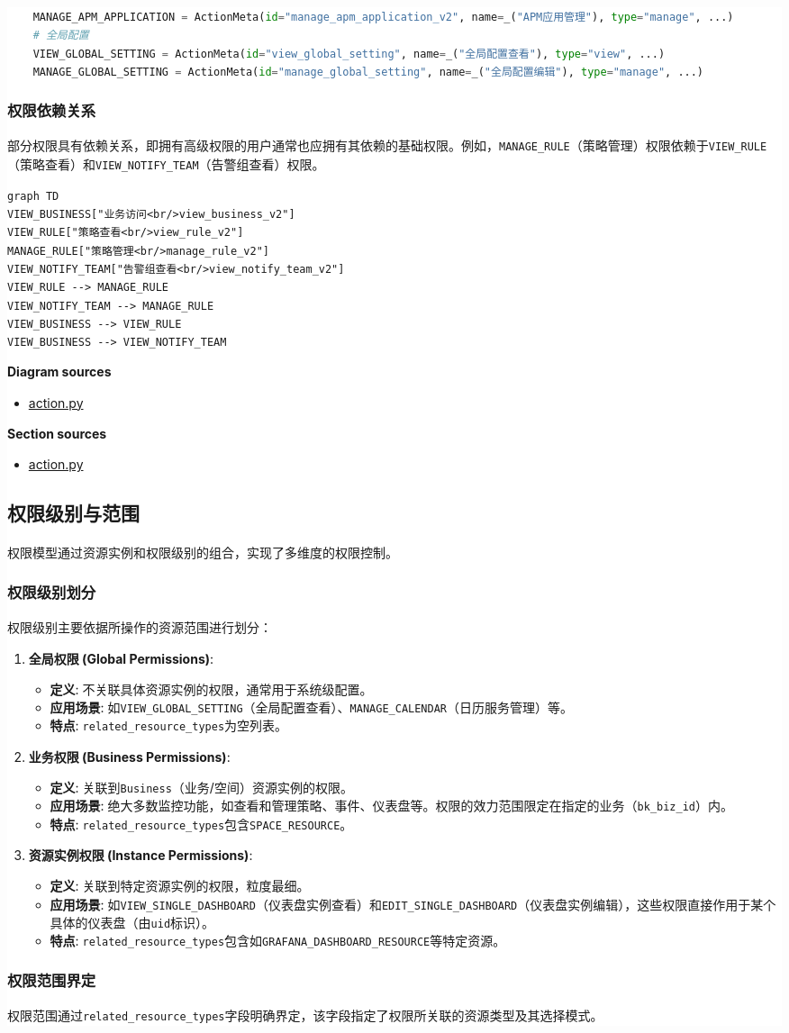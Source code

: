 ```python
    MANAGE_APM_APPLICATION = ActionMeta(id="manage_apm_application_v2", name=_("APM应用管理"), type="manage", ...)
    # 全局配置
    VIEW_GLOBAL_SETTING = ActionMeta(id="view_global_setting", name=_("全局配置查看"), type="view", ...)
    MANAGE_GLOBAL_SETTING = ActionMeta(id="manage_global_setting", name=_("全局配置编辑"), type="manage", ...)
```

### 权限依赖关系
部分权限具有依赖关系，即拥有高级权限的用户通常也应拥有其依赖的基础权限。例如，`MANAGE_RULE`（策略管理）权限依赖于`VIEW_RULE`（策略查看）和`VIEW_NOTIFY_TEAM`（告警组查看）权限。

```mermaid
graph TD
VIEW_BUSINESS["业务访问<br/>view_business_v2"]
VIEW_RULE["策略查看<br/>view_rule_v2"]
MANAGE_RULE["策略管理<br/>manage_rule_v2"]
VIEW_NOTIFY_TEAM["告警组查看<br/>view_notify_team_v2"]
VIEW_RULE --> MANAGE_RULE
VIEW_NOTIFY_TEAM --> MANAGE_RULE
VIEW_BUSINESS --> VIEW_RULE
VIEW_BUSINESS --> VIEW_NOTIFY_TEAM
```

**Diagram sources**
- [action.py](file://bkmonitor/bkmonitor/iam/action.py#L130-L150)

**Section sources**
- [action.py](file://bkmonitor/bkmonitor/iam/action.py#L100-L200)

## 权限级别与范围
权限模型通过资源实例和权限级别的组合，实现了多维度的权限控制。

### 权限级别划分
权限级别主要依据所操作的资源范围进行划分：

1.  **全局权限 (Global Permissions)**:
    *   **定义**: 不关联具体资源实例的权限，通常用于系统级配置。
    *   **应用场景**: 如`VIEW_GLOBAL_SETTING`（全局配置查看）、`MANAGE_CALENDAR`（日历服务管理）等。
    *   **特点**: `related_resource_types`为空列表。

2.  **业务权限 (Business Permissions)**:
    *   **定义**: 关联到`Business`（业务/空间）资源实例的权限。
    *   **应用场景**: 绝大多数监控功能，如查看和管理策略、事件、仪表盘等。权限的效力范围限定在指定的业务（`bk_biz_id`）内。
    *   **特点**: `related_resource_types`包含`SPACE_RESOURCE`。

3.  **资源实例权限 (Instance Permissions)**:
    *   **定义**: 关联到特定资源实例的权限，粒度最细。
    *   **应用场景**: 如`VIEW_SINGLE_DASHBOARD`（仪表盘实例查看）和`EDIT_SINGLE_DASHBOARD`（仪表盘实例编辑），这些权限直接作用于某个具体的仪表盘（由`uid`标识）。
    *   **特点**: `related_resource_types`包含如`GRAFANA_DASHBOARD_RESOURCE`等特定资源。

### 权限范围界定
权限范围通过`related_resource_types`字段明确界定，该字段指定了权限所关联的资源类型及其选择模式。
